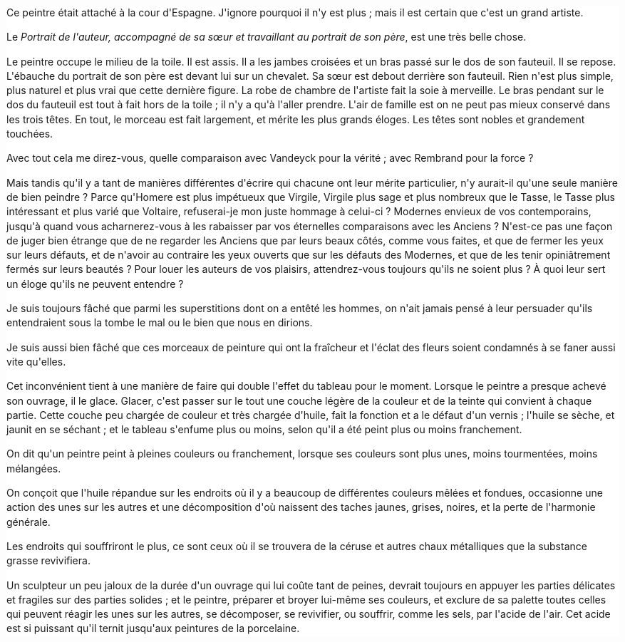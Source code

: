 Ce peintre était attaché à la cour d'Espagne. J'ignore pourquoi il n'y est plus ; mais il est certain que c'est un grand artiste.

Le *Portrait de l'auteur, accompagné de sa sœur et travaillant au portrait de son père*, est une très belle chose.

Le peintre occupe le milieu de la toile. Il est assis. Il a les jambes croisées et un bras passé sur le dos de son fauteuil. Il se repose. L'ébauche du portrait de son père est devant lui sur un chevalet. Sa sœur est debout derrière son fauteuil. Rien n'est plus simple, plus naturel et plus vrai que cette dernière figure. La robe de chambre de l'artiste fait la soie à merveille. Le bras pendant sur le dos du fauteuil est tout à fait hors de la toile ; il n'y a qu'à l'aller prendre. L'air de famille est on ne peut pas mieux conservé dans les trois têtes. En tout, le morceau est fait largement, et mérite les plus grands éloges. Les têtes sont nobles et grandement touchées.

Avec tout cela me direz-vous, quelle comparaison avec Vandeyck pour la vérité ; avec Rembrand pour la force ?

Mais tandis qu'il y a tant de manières différentes d'écrire qui chacune ont leur mérite particulier, n'y aurait-il qu'une seule manière de bien peindre ? Parce qu'Homere est plus impétueux que Virgile, Virgile plus sage et plus nombreux que le Tasse, le Tasse plus intéressant et plus varié que Voltaire, refuserai-je mon juste hommage à celui-ci ? Modernes envieux de vos contemporains, jusqu'à quand vous acharnerez-vous à les rabaisser par vos éternelles comparaisons avec les Anciens ? N'est-ce pas une façon de juger bien étrange que de ne regarder les Anciens que par leurs beaux côtés, comme vous faites, et que de fermer les yeux sur leurs défauts, et de n'avoir au contraire les yeux ouverts que sur les défauts des Modernes, et que de les tenir opiniâtrement fermés sur leurs beautés ? Pour louer les auteurs de vos plaisirs, attendrez-vous toujours qu'ils ne soient plus ? À quoi leur sert un éloge qu'ils ne peuvent entendre ?

Je suis toujours fâché que parmi les superstitions dont on a entêté les hommes, on n'ait jamais pensé à leur persuader qu'ils entendraient sous la tombe le mal ou le bien que nous en dirions.

Je suis aussi bien fâché que ces morceaux de peinture qui ont la fraîcheur et l'éclat des fleurs soient condamnés à se faner aussi vite qu'elles.

Cet inconvénient tient à une manière de faire qui double l'effet du tableau pour le moment. Lorsque le peintre a presque achevé son ouvrage, il le glace. Glacer, c'est passer sur le tout une couche légère de la couleur et de la teinte qui convient à chaque partie. Cette couche peu chargée de couleur et très chargée d'huile, fait la fonction et a le défaut d'un vernis ; l'huile se sèche, et jaunit en se séchant ; et le tableau s'enfume plus ou moins, selon qu'il a été peint plus ou moins franchement.

On dit qu'un peintre peint à pleines couleurs ou franchement, lorsque ses couleurs sont plus unes, moins tourmentées, moins mélangées.

On conçoit que l'huile répandue sur les endroits où il y a beaucoup de différentes couleurs mêlées et fondues, occasionne une action des unes sur les autres et une décomposition d'où naissent des taches jaunes, grises, noires, et la perte de l'harmonie générale.

Les endroits qui souffriront le plus, ce sont ceux où il se trouvera de la céruse et autres chaux métalliques que la substance grasse revivifiera.

Un sculpteur un peu jaloux de la durée d'un ouvrage qui lui coûte tant de peines, devrait toujours en appuyer les parties délicates et fragiles sur des parties solides ; et le peintre, préparer et broyer lui-même ses couleurs, et exclure de sa palette toutes celles qui peuvent réagir les unes sur les autres, se décomposer, se revivifier, ou souffrir, comme les sels, par l'acide de l'air. Cet acide est si puissant qu'il ternit jusqu'aux peintures de la porcelaine.
